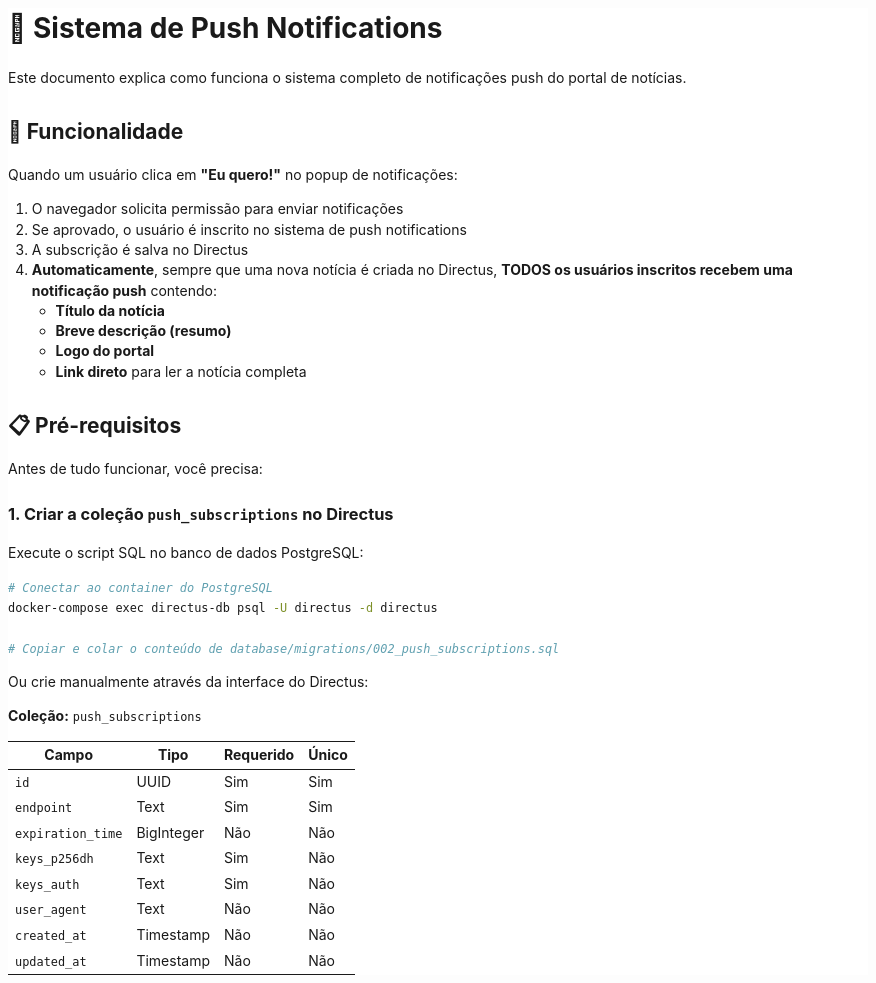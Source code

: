 # 📱 Sistema de Push Notifications

Este documento explica como funciona o sistema completo de notificações push do portal de notícias.

## 🎯 Funcionalidade

Quando um usuário clica em **"Eu quero!"** no popup de notificações:

1. O navegador solicita permissão para enviar notificações
2. Se aprovado, o usuário é inscrito no sistema de push notifications
3. A subscrição é salva no Directus
4. **Automaticamente**, sempre que uma nova notícia é criada no Directus, **TODOS os usuários inscritos recebem uma notificação push** contendo:
   - **Título da notícia**
   - **Breve descrição (resumo)**
   - **Logo do portal**
   - **Link direto** para ler a notícia completa

## 📋 Pré-requisitos

Antes de tudo funcionar, você precisa:

### 1. Criar a coleção `push_subscriptions` no Directus

Execute o script SQL no banco de dados PostgreSQL:

```bash
# Conectar ao container do PostgreSQL
docker-compose exec directus-db psql -U directus -d directus

# Copiar e colar o conteúdo de database/migrations/002_push_subscriptions.sql
```

Ou crie manualmente através da interface do Directus:

**Coleção:** `push_subscriptions`

| Campo | Tipo | Requerido | Único |
|-------|------|-----------|-------|
| `id` | UUID | Sim | Sim |
| `endpoint` | Text | Sim | Sim |
| `expiration_time` | BigInteger | Não | Não |
| `keys_p256dh` | Text | Sim | Não |
| `keys_auth` | Text | Sim | Não |
| `user_agent` | Text | Não | Não |
| `created_at` | Timestamp | Não | Não |
| `updated_at` | Timestamp | Não | Não |
